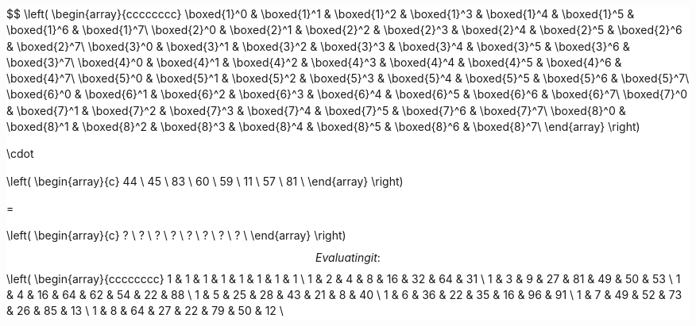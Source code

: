 

$$
\left(
\begin{array}{cccccccc}
 \boxed{1}^0 & \boxed{1}^1 & \boxed{1}^2 & \boxed{1}^3 & \boxed{1}^4 & \boxed{1}^5 & \boxed{1}^6 & \boxed{1}^7\\
 \boxed{2}^0 & \boxed{2}^1 & \boxed{2}^2 & \boxed{2}^3 & \boxed{2}^4 & \boxed{2}^5 & \boxed{2}^6 & \boxed{2}^7\\
 \boxed{3}^0 & \boxed{3}^1 & \boxed{3}^2 & \boxed{3}^3 & \boxed{3}^4 & \boxed{3}^5 & \boxed{3}^6 & \boxed{3}^7\\
 \boxed{4}^0 & \boxed{4}^1 & \boxed{4}^2 & \boxed{4}^3 & \boxed{4}^4 & \boxed{4}^5 & \boxed{4}^6 & \boxed{4}^7\\
 \boxed{5}^0 & \boxed{5}^1 & \boxed{5}^2 & \boxed{5}^3 & \boxed{5}^4 & \boxed{5}^5 & \boxed{5}^6 & \boxed{5}^7\\
 \boxed{6}^0 & \boxed{6}^1 & \boxed{6}^2 & \boxed{6}^3 & \boxed{6}^4 & \boxed{6}^5 & \boxed{6}^6 & \boxed{6}^7\\
 \boxed{7}^0 & \boxed{7}^1 & \boxed{7}^2 & \boxed{7}^3 & \boxed{7}^4 & \boxed{7}^5 & \boxed{7}^6 & \boxed{7}^7\\
 \boxed{8}^0 & \boxed{8}^1 & \boxed{8}^2 & \boxed{8}^3 & \boxed{8}^4 & \boxed{8}^5 & \boxed{8}^6 & \boxed{8}^7\\
\end{array}
\right)

\cdot

\left(
\begin{array}{c}
 44 \\
 45 \\
 83 \\
 60 \\
 59 \\
 11 \\
 57 \\
 81 \\
\end{array}
\right)

 =
 
 \left(
\begin{array}{c}
 ? \\
 ? \\
 ? \\
 ? \\
 ? \\
 ? \\
 ? \\
 ? \\
\end{array}
\right)
$$
Evaluating it:
$$
\left(
\begin{array}{cccccccc}
 1 & 1 & 1 & 1 & 1 & 1 & 1 & 1 \\
 1 & 2 & 4 & 8 & 16 & 32 & 64 & 31 \\
 1 & 3 & 9 & 27 & 81 & 49 & 50 & 53 \\
 1 & 4 & 16 & 64 & 62 & 54 & 22 & 88 \\
 1 & 5 & 25 & 28 & 43 & 21 & 8 & 40 \\
 1 & 6 & 36 & 22 & 35 & 16 & 96 & 91 \\
 1 & 7 & 49 & 52 & 73 & 26 & 85 & 13 \\
 1 & 8 & 64 & 27 & 22 & 79 & 50 & 12 \\
